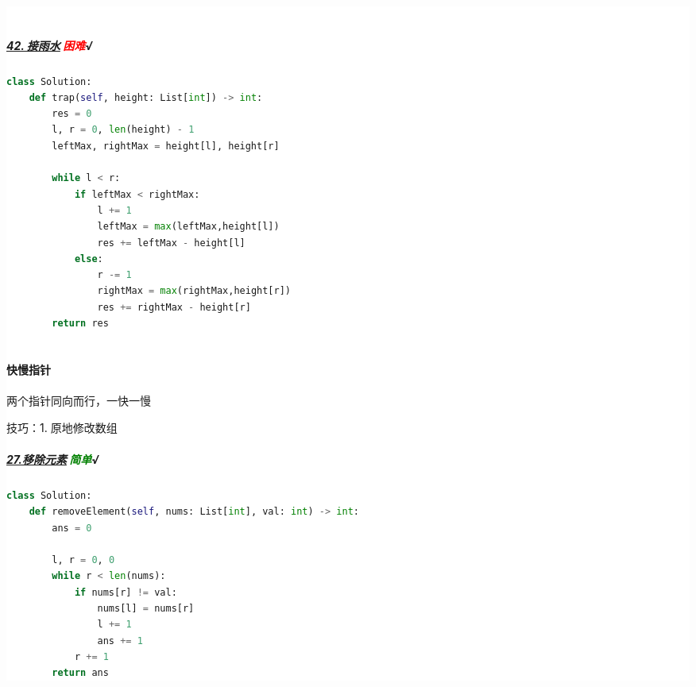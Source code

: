 ```py
        
```

##### [42. 接雨水](https://leetcode.cn/problems/trapping-rain-water/)	<font color='red'>困难</font>√

```py
class Solution:
    def trap(self, height: List[int]) -> int:
        res = 0
        l, r = 0, len(height) - 1
        leftMax, rightMax = height[l], height[r]

        while l < r:
            if leftMax < rightMax:
                l += 1
                leftMax = max(leftMax,height[l])
                res += leftMax - height[l]
            else:
                r -= 1
                rightMax = max(rightMax,height[r])
                res += rightMax - height[r]
        return res



```





#### **快慢指针**

两个指针同向而行，一快一慢

技巧：1. 原地修改数组



##### [27.移除元素](https://leetcode.cn/problems/remove-element/)	<font color='green'>简单</font>√

```py
class Solution:
    def removeElement(self, nums: List[int], val: int) -> int:
        ans = 0

        l, r = 0, 0
        while r < len(nums):
            if nums[r] != val:
                nums[l] = nums[r]
                l += 1
                ans += 1
            r += 1
        return ans
```
